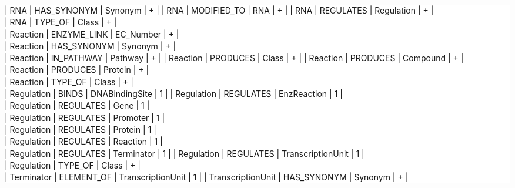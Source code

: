 | RNA | HAS_SYNONYM | Synonym | + |	
| RNA | MODIFIED_TO | RNA | + |	
| RNA | REGULATES | Regulation | + |	
| RNA | TYPE_OF | Class | + |	
| Reaction | ENZYME_LINK | EC_Number | + |	
| Reaction | HAS_SYNONYM | Synonym | + |	
| Reaction | IN_PATHWAY | Pathway | + |	
| Reaction | PRODUCES | Class | + |	
| Reaction | PRODUCES | Compound | + |	
| Reaction | PRODUCES | Protein | + |	
| Reaction | TYPE_OF | Class | + |	
| Regulation | BINDS | DNABindingSite | 1 |	
| Regulation | REGULATES | EnzReaction | 1 |	
| Regulation | REGULATES | Gene | 1 |	
| Regulation | REGULATES | Promoter | 1 |	
| Regulation | REGULATES | Protein | 1 |	
| Regulation | REGULATES | Reaction | 1 |	
| Regulation | REGULATES | Terminator | 1 |	
| Regulation | REGULATES | TranscriptionUnit | 1 |	
| Regulation | TYPE_OF | Class | + |	
| Terminator | ELEMENT_OF | TranscriptionUnit | 1 |	
| TranscriptionUnit | HAS_SYNONYM | Synonym | + |	


